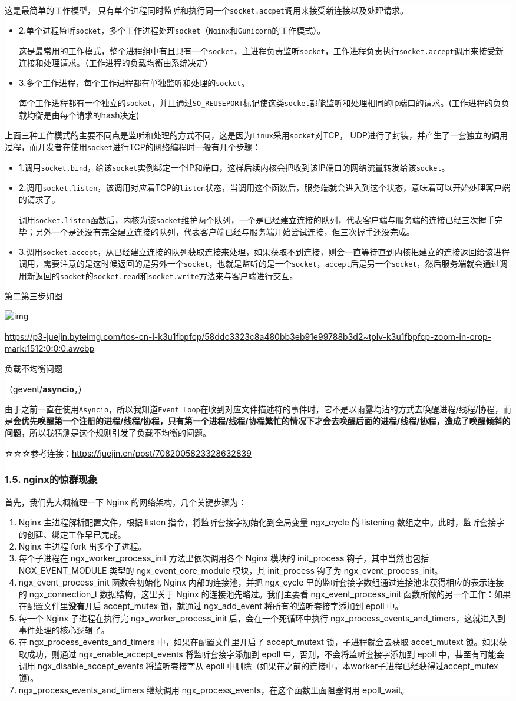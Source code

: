   这是最简单的工作模型， 只有单个进程同时监听和执行同一个`socket.accpet`调用来接受新连接以及处理请求。

- 2.单个进程监听`socket`，多个工作进程处理`socket`（`Nginx`和`Gunicorn`的工作模式）。

  这是最常用的工作模式，整个进程组中有且只有一个`socket`，主进程负责监听`socket`，工作进程负责执行`socket.accept`调用来接受新连接和处理请求。（工作进程的负载均衡由系统决定）

- 3.多个工作进程，每个工作进程都有单独监听和处理的`socket`。

  每个工作进程都有一个独立的`socket`，并且通过`SO_REUSEPORT`标记使这类`socket`都能监听和处理相同的ip端口的请求。(工作进程的负负载均衡是由每个请求的hash决定)

上面三种工作模式的主要不同点是监听和处理的方式不同，这是因为`Linux`采用`socket`对TCP， UDP进行了封装，并产生了一套独立的调用过程，而开发者在使用`socket`进行TCP的网络编程时一般有几个步骤：

- 1.调用`socket.bind`，给该`socket`实例绑定一个IP和端口，这样后续内核会把收到该IP端口的网络流量转发给该`socket`。

- 2.调用`socket.listen`，该调用对应着TCP的`listen`状态，当调用这个函数后，服务端就会进入到这个状态，意味着可以开始处理客户端的请求了。

  调用`socket.listen`函数后，内核为该`socket`维护两个队列，一个是已经建立连接的队列，代表客户端与服务端的连接已经三次握手完毕；另外一个是还没有完全建立连接的队列，代表客户端已经与服务端开始尝试连接，但三次握手还没完成。

- 3.调用`socket.accept`，从已经建立连接的队列获取连接来处理，如果获取不到连接，则会一直等待直到内核把建立的连接返回给该进程调用，需要注意的是这时候返回的是另外一个`socket`，也就是监听的是一个`socket`，`accept`后是另一个`socket`，然后服务端就会通过调用新返回的`socket`的`socket.read`和`socket.write`方法来与客户端进行交互。



第二第三步如图

![img](./tcp连接与socket内核交互流程.awebp)

https://p3-juejin.byteimg.com/tos-cn-i-k3u1fbpfcp/58ddc3323c8a480bb3eb91e99788b3d2~tplv-k3u1fbpfcp-zoom-in-crop-mark:1512:0:0:0.awebp

负载不均衡问题

（gevent/**asyncio**，）

由于之前一直在使用`Asyncio`，所以我知道`Event Loop`在收到对应文件描述符的事件时，它不是以雨露均沾的方式去唤醒进程/线程/协程，而是**会优先唤醒第一个注册的进程/线程/协程，只有第一个进程/线程/协程繁忙的情况下才会去唤醒后面的进程/线程/协程，造成了唤醒倾斜的问题**，所以我猜测是这个规则引发了负载不均衡的问题。



☆☆☆参考连接：https://juejin.cn/post/7082005823328632839



### 1.5. nginx的惊群现象

首先，我们先大概梳理一下 Nginx 的网络架构，几个关键步骤为：

1. Nginx 主进程解析配置文件，根据 listen 指令，将监听套接字初始化到全局变量 ngx_cycle 的 listening 数组之中。此时，监听套接字的创建、绑定工作早已完成。
2. Nginx 主进程 fork 出多个子进程。
3. 每个子进程在 ngx_worker_process_init 方法里依次调用各个 Nginx 模块的 init_process 钩子，其中当然也包括 NGX_EVENT_MODULE 类型的 ngx_event_core_module 模块，其 init_process 钩子为 ngx_event_process_init。
4. ngx_event_process_init 函数会初始化 Nginx 内部的连接池，并把 ngx_cycle 里的监听套接字数组通过连接池来获得相应的表示连接的 ngx_connection_t 数据结构，这里关于 Nginx 的连接池先略过。我们主要看 ngx_event_process_init 函数所做的另一个工作：如果在配置文件里**没有**开启 [accept_mutex 锁](http://nginx.org/en/docs/ngx_core_module.html#accept_mutex)，就通过 ngx_add_event 将所有的监听套接字添加到 epoll 中。
5. 每一个 Nginx 子进程在执行完 ngx_worker_process_init 后，会在一个死循环中执行 ngx_process_events_and_timers，这就进入到事件处理的核心逻辑了。
6. 在 ngx_process_events_and_timers 中，如果在配置文件里开启了 accept_mutext 锁，子进程就会去获取 accet_mutext 锁。如果获取成功，则通过 ngx_enable_accept_events 将监听套接字添加到 epoll 中，否则，不会将监听套接字添加到 epoll 中，甚至有可能会调用 ngx_disable_accept_events 将监听套接字从 epoll 中删除（如果在之前的连接中，本worker子进程已经获得过accept_mutex锁)。
7. ngx_process_events_and_timers 继续调用 ngx_process_events，在这个函数里面阻塞调用 epoll_wait。
